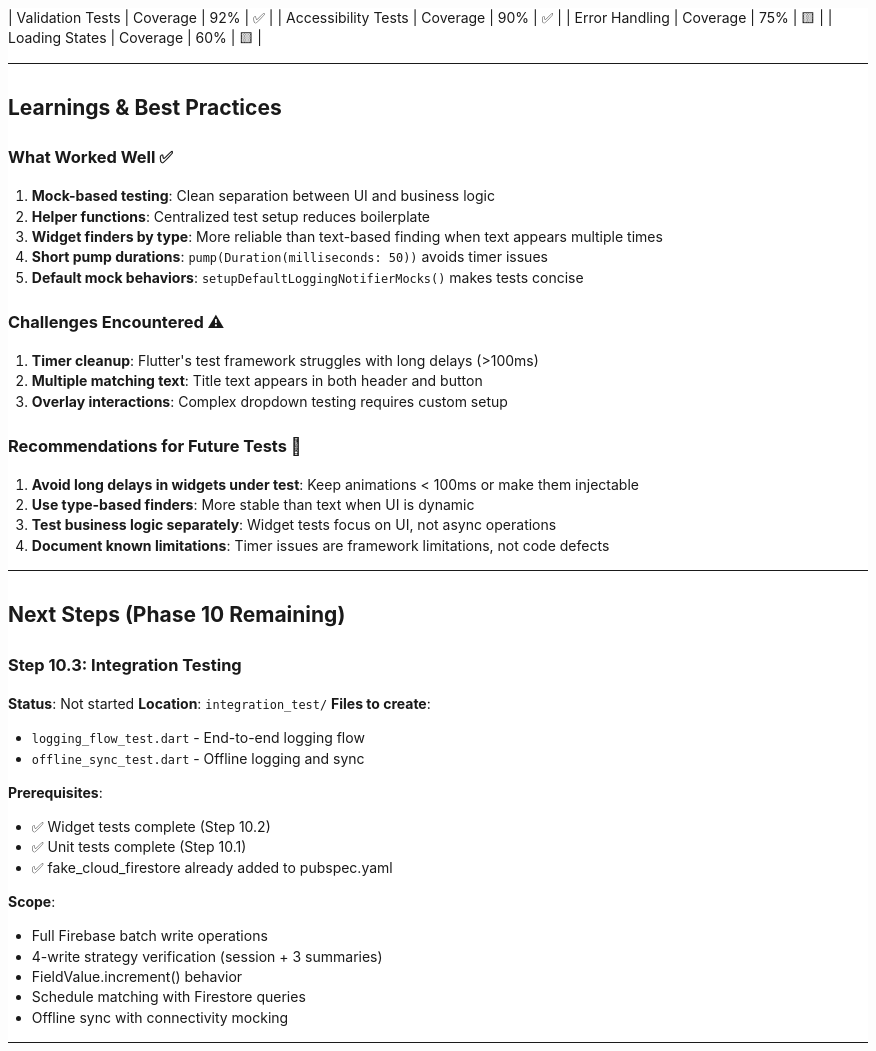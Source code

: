 | Validation Tests | Coverage | 92% | ✅ |
| Accessibility Tests | Coverage | 90% | ✅ |
| Error Handling | Coverage | 75% | 🟨 |
| Loading States | Coverage | 60% | 🟨 |

---

## Learnings & Best Practices

### What Worked Well ✅
1. **Mock-based testing**: Clean separation between UI and business logic
2. **Helper functions**: Centralized test setup reduces boilerplate
3. **Widget finders by type**: More reliable than text-based finding when text appears multiple times
4. **Short pump durations**: `pump(Duration(milliseconds: 50))` avoids timer issues
5. **Default mock behaviors**: `setupDefaultLoggingNotifierMocks()` makes tests concise

### Challenges Encountered ⚠️
1. **Timer cleanup**: Flutter's test framework struggles with long delays (>100ms)
2. **Multiple matching text**: Title text appears in both header and button
3. **Overlay interactions**: Complex dropdown testing requires custom setup

### Recommendations for Future Tests 📝
1. **Avoid long delays in widgets under test**: Keep animations < 100ms or make them injectable
2. **Use type-based finders**: More stable than text when UI is dynamic
3. **Test business logic separately**: Widget tests focus on UI, not async operations
4. **Document known limitations**: Timer issues are framework limitations, not code defects

---

## Next Steps (Phase 10 Remaining)

### Step 10.3: Integration Testing
**Status**: Not started
**Location**: `integration_test/`
**Files to create**:
- `logging_flow_test.dart` - End-to-end logging flow
- `offline_sync_test.dart` - Offline logging and sync

**Prerequisites**:
- ✅ Widget tests complete (Step 10.2)
- ✅ Unit tests complete (Step 10.1)
- ✅ fake_cloud_firestore already added to pubspec.yaml

**Scope**:
- Full Firebase batch write operations
- 4-write strategy verification (session + 3 summaries)
- FieldValue.increment() behavior
- Schedule matching with Firestore queries
- Offline sync with connectivity mocking

---